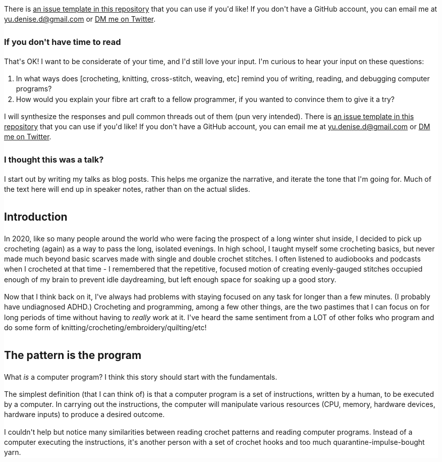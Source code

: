 There is [an issue template in this repository](https://github.com/deniseyu/crochet-programming/issues/new?assignees=&labels=&template=did_read.yaml) that you can use if you'd like! If you don't have a GitHub account, you can email me at yu.denise.d@gmail.com or [DM me on Twitter](https://twitter.com/deniseyu21).

### If you don't have time to read

That's OK! I want to be considerate of your time, and I'd still love your input. I'm curious to hear your input on these questions:

1. In what ways does [crocheting, knitting, cross-stitch, weaving, etc] remind you of writing, reading, and debugging computer programs?
1. How would you explain your fibre art craft to a fellow programmer, if you wanted to convince them to give it a try?

I will synthesize the responses and pull common threads out of them (pun very intended). There is [an issue template in this repository](https://github.com/deniseyu/crochet-programming/issues/new?assignees=&labels=&template=didnt_read.yaml) that you can use if you'd like! If you don't have a GitHub account, you can email me at yu.denise.d@gmail.com or [DM me on Twitter](https://twitter.com/deniseyu21).

### I thought this was a talk?

I start out by writing my talks as blog posts. This helps me organize the narrative, and iterate the tone that I'm going for. Much of the text here will end up in speaker notes, rather than on the actual slides.

## Introduction

In 2020, like so many people around the world who were facing the prospect of a long winter shut inside, I decided to pick up crocheting (again) as a way to pass the long, isolated evenings. In high school, I taught myself some crocheting basics, but never made much beyond basic scarves made with single and double crochet stitches. I often listened to audiobooks and podcasts when I crocheted at that time - I remembered that the repetitive, focused motion of creating evenly-gauged stitches occupied enough of my brain to prevent idle daydreaming, but left enough space for soaking up a good story.

Now that I think back on it, I've always had problems with staying focused on any task for longer than a few minutes. (I probably have undiagnosed ADHD.) Crocheting and programming, among a few other things, are the two pastimes that I can focus on for long periods of time without having to _really_ work at it. I've heard the same sentiment from a LOT of other folks who program and do some form of knitting/crocheting/embroidery/quilting/etc!

## The pattern is the program

What _is_ a computer program? I think this story should start with the fundamentals.

The simplest definition (that I can think of) is that a computer program is a set of instructions, written by a human, to be executed by a computer. In carrying out the instructions, the computer will manipulate various resources (CPU, memory, hardware devices, hardware inputs) to produce a desired outcome.

I couldn't help but notice many similarities between reading crochet patterns and reading computer programs. Instead of a computer executing the instructions, it's another person with a set of crochet hooks and too much quarantine-impulse-bought yarn.
